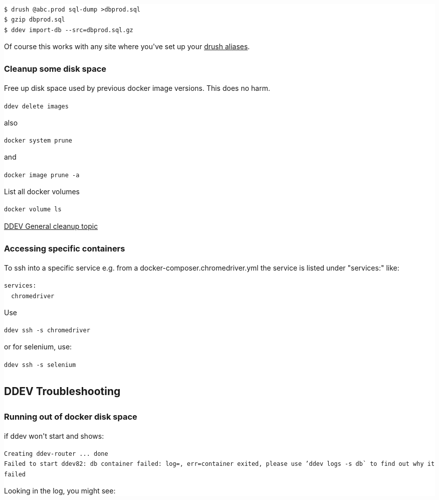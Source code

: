 ```
$ drush @abc.prod sql-dump >dbprod.sql
$ gzip dbprod.sql
$ ddev import-db --src=dbprod.sql.gz
```
Of course this works with any site where you've set up your [drush
aliases](https://www.drush.org/latest/site-aliases/).

### Cleanup some disk space 

Free up disk space used by previous docker image versions. This does no
harm.

`ddev delete images`

also

`docker system prune`

and

`docker image prune -a`

List all docker volumes

`docker volume ls`

[DDEV General cleanup topic](https://github.com/drud/ddev/issues/1465)


### Accessing specific containers

To ssh into a specific service e.g. from a
docker-composer.chromedriver.yml the service is listed under "services:"
like:

```
services:
  chromedriver
```

Use

`ddev ssh -s chromedriver`

or for selenium, use:

`ddev ssh -s selenium`


## DDEV Troubleshooting

### Running out of docker disk space

if ddev won't start and shows:

```
Creating ddev-router ... done
Failed to start ddev82: db container failed: log=, err=container exited, please use ’ddev logs -s db` to find out why it failed
```
Looking in the log, you might see:
